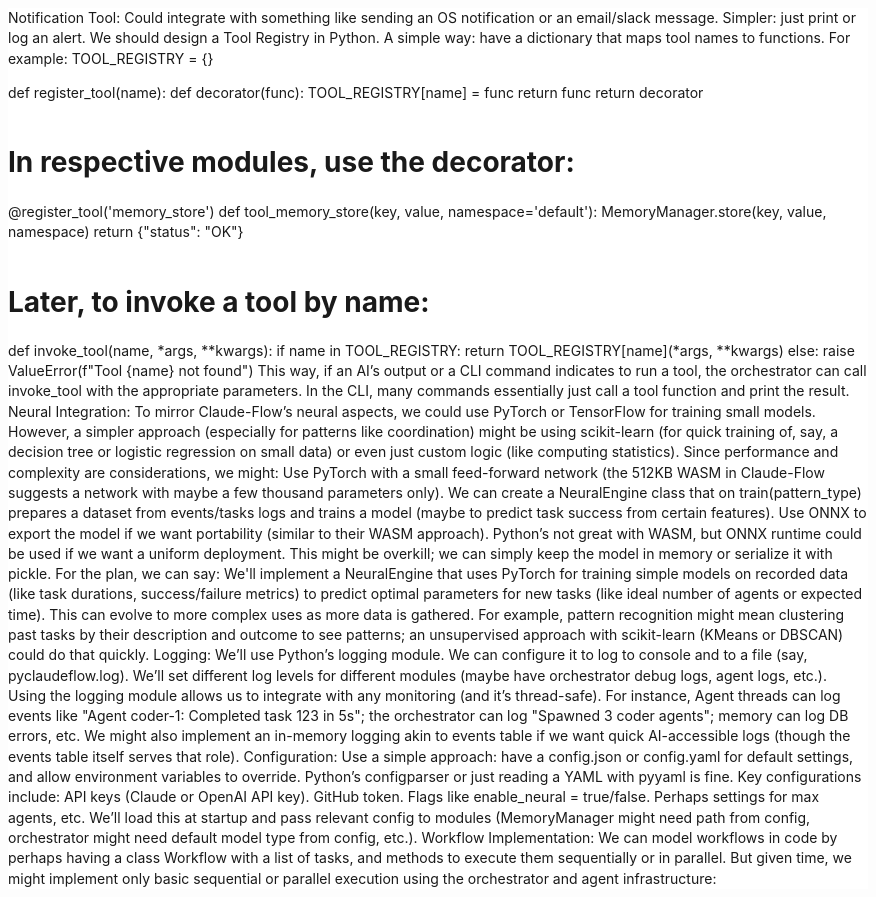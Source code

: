 Notification Tool: Could integrate with something like sending an OS notification or an email/slack message. Simpler: just print or log an alert.
We should design a Tool Registry in Python. A simple way: have a dictionary that maps tool names to functions. For example:
TOOL_REGISTRY = {}

def register_tool(name):
    def decorator(func):
        TOOL_REGISTRY[name] = func
        return func
    return decorator

# In respective modules, use the decorator:
@register_tool('memory_store')
def tool_memory_store(key, value, namespace='default'):
    MemoryManager.store(key, value, namespace)
    return {"status": "OK"}

# Later, to invoke a tool by name:
def invoke_tool(name, *args, **kwargs):
    if name in TOOL_REGISTRY:
        return TOOL_REGISTRY[name](*args, **kwargs)
    else:
        raise ValueError(f"Tool {name} not found")
This way, if an AI’s output or a CLI command indicates to run a tool, the orchestrator can call invoke_tool with the appropriate parameters. In the CLI, many commands essentially just call a tool function and print the result. Neural Integration: To mirror Claude-Flow’s neural aspects, we could use PyTorch or TensorFlow for training small models. However, a simpler approach (especially for patterns like coordination) might be using scikit-learn (for quick training of, say, a decision tree or logistic regression on small data) or even just custom logic (like computing statistics). Since performance and complexity are considerations, we might:
Use PyTorch with a small feed-forward network (the 512KB WASM in Claude-Flow suggests a network with maybe a few thousand parameters only). We can create a NeuralEngine class that on train(pattern_type) prepares a dataset from events/tasks logs and trains a model (maybe to predict task success from certain features).
Use ONNX to export the model if we want portability (similar to their WASM approach). Python’s not great with WASM, but ONNX runtime could be used if we want a uniform deployment. This might be overkill; we can simply keep the model in memory or serialize it with pickle.
For the plan, we can say: We'll implement a NeuralEngine that uses PyTorch for training simple models on recorded data (like task durations, success/failure metrics) to predict optimal parameters for new tasks (like ideal number of agents or expected time). This can evolve to more complex uses as more data is gathered. For example, pattern recognition might mean clustering past tasks by their description and outcome to see patterns; an unsupervised approach with scikit-learn (KMeans or DBSCAN) could do that quickly. Logging: We’ll use Python’s logging module. We can configure it to log to console and to a file (say, pyclaudeflow.log). We’ll set different log levels for different modules (maybe have orchestrator debug logs, agent logs, etc.). Using the logging module allows us to integrate with any monitoring (and it’s thread-safe). For instance, Agent threads can log events like "Agent coder-1: Completed task 123 in 5s"; the orchestrator can log "Spawned 3 coder agents"; memory can log DB errors, etc. We might also implement an in-memory logging akin to events table if we want quick AI-accessible logs (though the events table itself serves that role). Configuration: Use a simple approach: have a config.json or config.yaml for default settings, and allow environment variables to override. Python’s configparser or just reading a YAML with pyyaml is fine. Key configurations include:
API keys (Claude or OpenAI API key).
GitHub token.
Flags like enable_neural = true/false.
Perhaps settings for max agents, etc.
We’ll load this at startup and pass relevant config to modules (MemoryManager might need path from config, orchestrator might need default model type from config, etc.).
Workflow Implementation: We can model workflows in code by perhaps having a class Workflow with a list of tasks, and methods to execute them sequentially or in parallel. But given time, we might implement only basic sequential or parallel execution using the orchestrator and agent infrastructure: